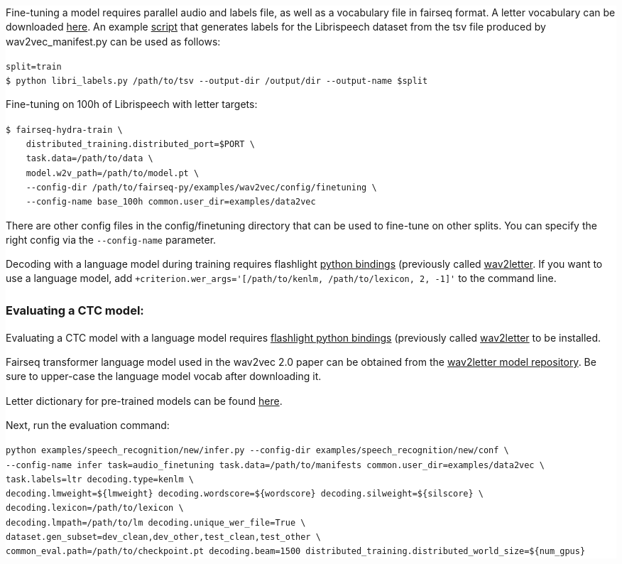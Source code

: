 Fine-tuning a model requires parallel audio and labels file, as well as a vocabulary file in fairseq format.
A letter vocabulary can be downloaded [here](https://dl.fbaipublicfiles.com/fairseq/wav2vec/dict.ltr.txt).
An example [script](../wav2vec/libri_labels.py) that generates labels for the Librispeech dataset from the tsv file produced by wav2vec_manifest.py can be used as follows:

```shell script
split=train
$ python libri_labels.py /path/to/tsv --output-dir /output/dir --output-name $split
```

Fine-tuning on 100h of Librispeech with letter targets:
```shell script
$ fairseq-hydra-train \
    distributed_training.distributed_port=$PORT \
    task.data=/path/to/data \
    model.w2v_path=/path/to/model.pt \
    --config-dir /path/to/fairseq-py/examples/wav2vec/config/finetuning \
    --config-name base_100h common.user_dir=examples/data2vec
```

There are other config files in the config/finetuning directory that can be used to fine-tune on other splits.
You can specify the right config via the `--config-name` parameter.

Decoding with a language model during training requires flashlight [python bindings](https://github.com/facebookresearch/flashlight/tree/master/bindings/python) (previously called [wav2letter](https://github.com/facebookresearch/wav2letter).
If you want to use a language model, add `+criterion.wer_args='[/path/to/kenlm, /path/to/lexicon, 2, -1]'` to the command line.

### Evaluating a CTC model:

Evaluating a CTC model with a language model requires [flashlight python bindings](https://github.com/facebookresearch/flashlight/tree/master/bindings/python) (previously called [wav2letter](https://github.com/facebookresearch/wav2letter) to be installed.

Fairseq transformer language model used in the wav2vec 2.0 paper can be obtained from the [wav2letter model repository](https://github.com/facebookresearch/wav2letter/tree/master/recipes/sota/2019).
Be sure to upper-case the language model vocab after downloading it.

Letter dictionary for pre-trained models can be found [here](https://dl.fbaipublicfiles.com/fairseq/wav2vec/dict.ltr.txt).

Next, run the evaluation command:

```shell script
python examples/speech_recognition/new/infer.py --config-dir examples/speech_recognition/new/conf \
--config-name infer task=audio_finetuning task.data=/path/to/manifests common.user_dir=examples/data2vec \
task.labels=ltr decoding.type=kenlm \
decoding.lmweight=${lmweight} decoding.wordscore=${wordscore} decoding.silweight=${silscore} \
decoding.lexicon=/path/to/lexicon \
decoding.lmpath=/path/to/lm decoding.unique_wer_file=True \
dataset.gen_subset=dev_clean,dev_other,test_clean,test_other \
common_eval.path=/path/to/checkpoint.pt decoding.beam=1500 distributed_training.distributed_world_size=${num_gpus}
```


[//]: # (## Data Preparation)
[//]: # ()
[//]: # (### Vision)
[//]: # (add details)
[//]: # (### Speech)
[//]: # (add details)
[//]: # ()
[//]: # (### NLP)
[//]: # (add details)